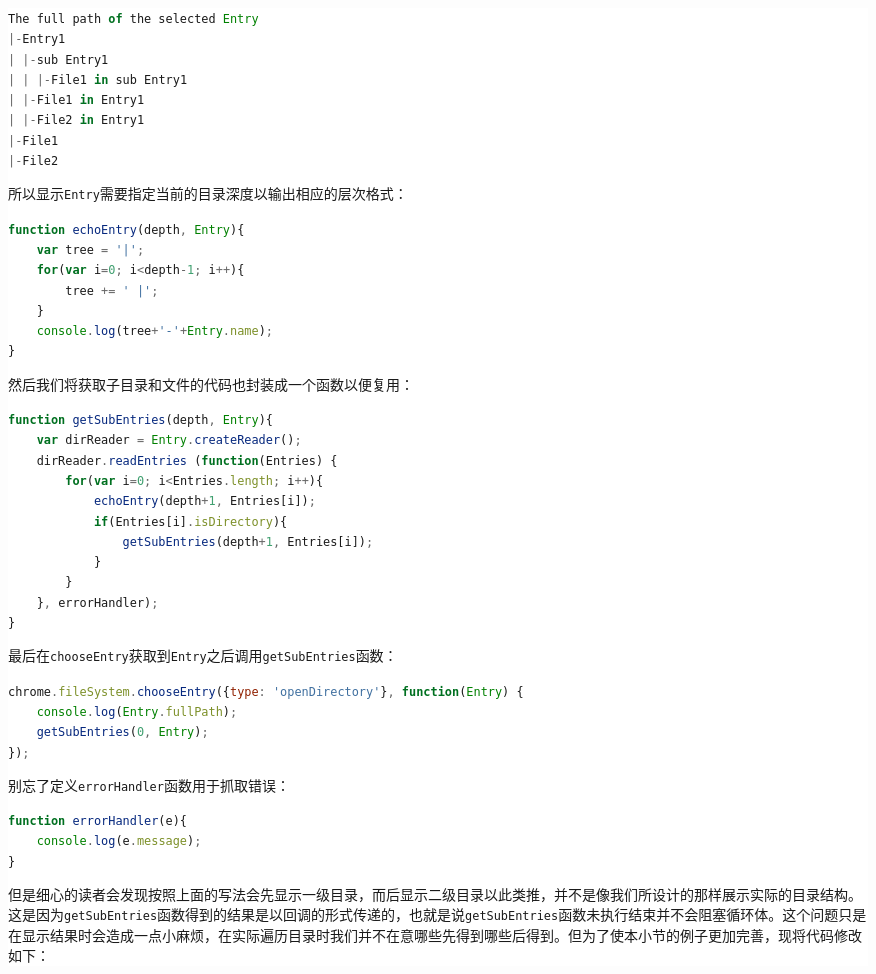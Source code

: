 ```js
The full path of the selected Entry
|-Entry1
| |-sub Entry1
| | |-File1 in sub Entry1
| |-File1 in Entry1
| |-File2 in Entry1
|-File1
|-File2 
```

所以显示`Entry`需要指定当前的目录深度以输出相应的层次格式：

```js
function echoEntry(depth, Entry){
    var tree = '|';
    for(var i=0; i<depth-1; i++){
        tree += ' |';
    }
    console.log(tree+'-'+Entry.name);
} 
```

然后我们将获取子目录和文件的代码也封装成一个函数以便复用：

```js
function getSubEntries(depth, Entry){
    var dirReader = Entry.createReader();
    dirReader.readEntries (function(Entries) {
        for(var i=0; i<Entries.length; i++){
            echoEntry(depth+1, Entries[i]);
            if(Entries[i].isDirectory){
                getSubEntries(depth+1, Entries[i]);
            }
        }
    }, errorHandler);
} 
```

最后在`chooseEntry`获取到`Entry`之后调用`getSubEntries`函数：

```js
chrome.fileSystem.chooseEntry({type: 'openDirectory'}, function(Entry) {
    console.log(Entry.fullPath);
    getSubEntries(0, Entry);
}); 
```

别忘了定义`errorHandler`函数用于抓取错误：

```js
function errorHandler(e){
    console.log(e.message);
} 
```

但是细心的读者会发现按照上面的写法会先显示一级目录，而后显示二级目录以此类推，并不是像我们所设计的那样展示实际的目录结构。这是因为`getSubEntries`函数得到的结果是以回调的形式传递的，也就是说`getSubEntries`函数未执行结束并不会阻塞循环体。这个问题只是在显示结果时会造成一点小麻烦，在实际遍历目录时我们并不在意哪些先得到哪些后得到。但为了使本小节的例子更加完善，现将代码修改如下：
